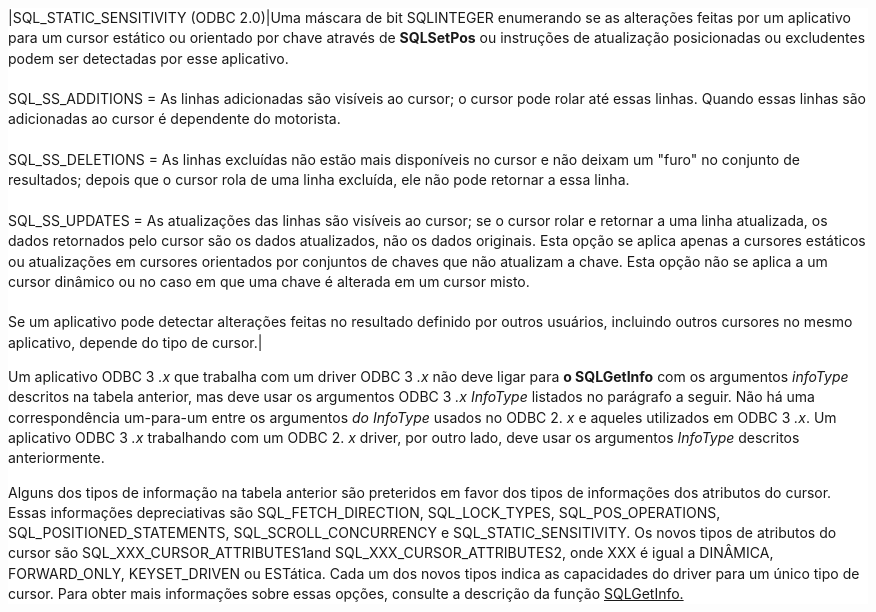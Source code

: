 |SQL_STATIC_SENSITIVITY (ODBC 2.0)|Uma máscara de bit SQLINTEGER enumerando se as alterações feitas por um aplicativo para um cursor estático ou orientado por chave através de **SQLSetPos** ou instruções de atualização posicionadas ou excludentes podem ser detectadas por esse aplicativo.<br /><br /> SQL_SS_ADDITIONS = As linhas adicionadas são visíveis ao cursor; o cursor pode rolar até essas linhas. Quando essas linhas são adicionadas ao cursor é dependente do motorista.<br /><br /> SQL_SS_DELETIONS = As linhas excluídas não estão mais disponíveis no cursor e não deixam um "furo" no conjunto de resultados; depois que o cursor rola de uma linha excluída, ele não pode retornar a essa linha.<br /><br /> SQL_SS_UPDATES = As atualizações das linhas são visíveis ao cursor; se o cursor rolar e retornar a uma linha atualizada, os dados retornados pelo cursor são os dados atualizados, não os dados originais. Esta opção se aplica apenas a cursores estáticos ou atualizações em cursores orientados por conjuntos de chaves que não atualizam a chave. Esta opção não se aplica a um cursor dinâmico ou no caso em que uma chave é alterada em um cursor misto.<br /><br /> Se um aplicativo pode detectar alterações feitas no resultado definido por outros usuários, incluindo outros cursores no mesmo aplicativo, depende do tipo de cursor.|  
  
 Um aplicativo ODBC 3 *.x* que trabalha com um driver ODBC 3 *.x* não deve ligar para **o SQLGetInfo** com os argumentos *infoType* descritos na tabela anterior, mas deve usar os argumentos ODBC 3 *.x* *InfoType* listados no parágrafo a seguir. Não há uma correspondência um-para-um entre os argumentos *do InfoType* usados no ODBC 2. *x* e aqueles utilizados em ODBC 3 *.x*. Um aplicativo ODBC 3 *.x* trabalhando com um ODBC 2. *x* driver, por outro lado, deve usar os argumentos *InfoType* descritos anteriormente.  
  
 Alguns dos tipos de informação na tabela anterior são preteridos em favor dos tipos de informações dos atributos do cursor. Essas informações depreciativas são SQL_FETCH_DIRECTION, SQL_LOCK_TYPES, SQL_POS_OPERATIONS, SQL_POSITIONED_STATEMENTS, SQL_SCROLL_CONCURRENCY e SQL_STATIC_SENSITIVITY. Os novos tipos de atributos do cursor são SQL_XXX_CURSOR_ATTRIBUTES1and SQL_XXX_CURSOR_ATTRIBUTES2, onde XXX é igual a DINÂMICA, FORWARD_ONLY, KEYSET_DRIVEN ou ESTática. Cada um dos novos tipos indica as capacidades do driver para um único tipo de cursor. Para obter mais informações sobre essas opções, consulte a descrição da função [SQLGetInfo.](../../../odbc/reference/syntax/sqlgetinfo-function.md)
